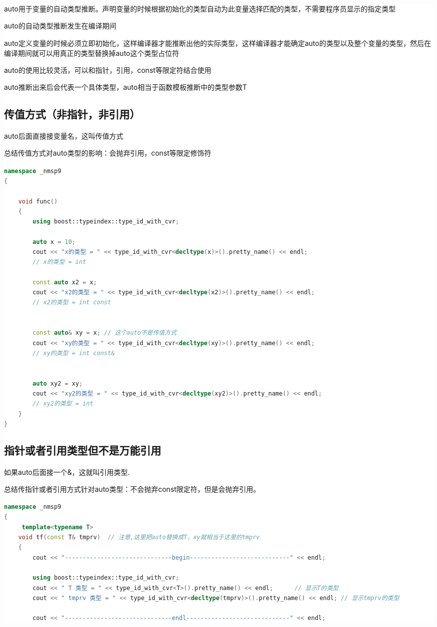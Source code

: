 auto用于变量的自动类型推断。声明变量的时候根据初始化的类型自动为此变量选择匹配的类型，不需要程序员显示的指定类型

auto的自动类型推断发生在编译期间

auto定义变量的时候必须立即初始化，这样编译器才能推断出他的实际类型，这样编译器才能确定auto的类型以及整个变量的类型，然后在编译期间就可以用真正的类型替换掉auto这个类型占位符

auto的使用比较灵活，可以和指针，引用，const等限定符结合使用

auto推断出来后会代表一个具体类型，auto相当于函数模板推断中的类型参数T

## 传值方式（非指针，非引用）

auto后面直接接变量名，这叫传值方式

总结传值方式对auto类型的影响：会抛弃引用，const等限定修饰符

```c++
namespace _nmsp9
{

    void func()
    {
        using boost::typeindex::type_id_with_cvr;
        
        auto x = 10;
        cout << "x的类型 = " << type_id_with_cvr<decltype(x)>().pretty_name() << endl;
        // x的类型 = int
        
        const auto x2 = x;
        cout << "x2的类型 = " << type_id_with_cvr<decltype(x2)>().pretty_name() << endl;
        // x2的类型 = int const
        
        
        const auto& xy = x; // 这个auto不是传值方式
        cout << "xy的类型 = " << type_id_with_cvr<decltype(xy)>().pretty_name() << endl;
        // xy的类型 = int const&
        
        
        auto xy2 = xy;
        cout << "xy2的类型 = " << type_id_with_cvr<decltype(xy2)>().pretty_name() << endl;
        // xy2的类型 = int
    }
}

```



## 指针或者引用类型但不是万能引用

如果auto后面接一个&，这就叫引用类型.

总结传指针或者引用方式针对auto类型：不会抛弃const限定符，但是会抛弃引用。

```c++
namespace _nmsp9
{
     template<typename T>
    void tf(const T& tmprv)  // 注意,这里把auto替换成T，xy就相当于这里的tmprv
    {
        cout << "------------------------------begin----------------------------" << endl;
        
        using boost::typeindex::type_id_with_cvr;
        cout << " T 类型 = " << type_id_with_cvr<T>().pretty_name() << endl;      // 显示T的类型
        cout << " tmprv 类型 = " << type_id_with_cvr<decltype(tmprv)>().pretty_name() << endl; // 显示tmprv的类型
        
        cout << "------------------------------endl-----------------------------" << endl;
```